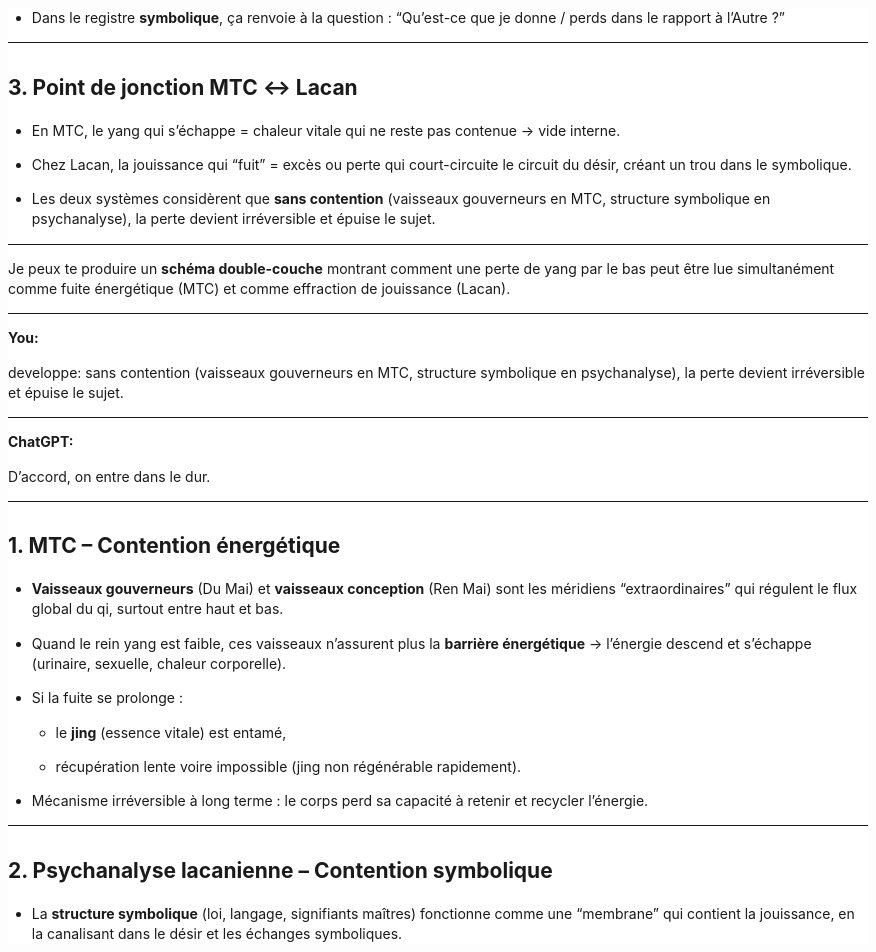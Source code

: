 * Dans le registre **symbolique**, ça renvoie à la question : “Qu’est-ce que je donne / perds dans le rapport à l’Autre ?”
    

* * *

## 3. **Point de jonction MTC ↔ Lacan**

* En MTC, le yang qui s’échappe = chaleur vitale qui ne reste pas contenue → vide interne.
    
* Chez Lacan, la jouissance qui “fuit” = excès ou perte qui court-circuite le circuit du désir, créant un trou dans le symbolique.
    
* Les deux systèmes considèrent que **sans contention** (vaisseaux gouverneurs en MTC, structure symbolique en psychanalyse), la perte devient irréversible et épuise le sujet.
    

* * *

Je peux te produire un **schéma double-couche** montrant comment une perte de yang par le bas peut être lue simultanément comme fuite énergétique (MTC) et comme effraction de jouissance (Lacan).

* * *

**You:**

developpe:
sans contention (vaisseaux gouverneurs en MTC, structure symbolique en psychanalyse), la perte devient irréversible et épuise le sujet.

* * *

**ChatGPT:**

D’accord, on entre dans le dur.

* * *

## 1. **MTC – Contention énergétique**

* **Vaisseaux gouverneurs** (Du Mai) et **vaisseaux conception** (Ren Mai) sont les méridiens “extraordinaires” qui régulent le flux global du qi, surtout entre haut et bas.
    
* Quand le rein yang est faible, ces vaisseaux n’assurent plus la **barrière énergétique** → l’énergie descend et s’échappe (urinaire, sexuelle, chaleur corporelle).
    
* Si la fuite se prolonge :
    
    * le **jing** (essence vitale) est entamé,
        
    * récupération lente voire impossible (jing non régénérable rapidement).
        
* Mécanisme irréversible à long terme : le corps perd sa capacité à retenir et recycler l’énergie.
    

* * *

## 2. **Psychanalyse lacanienne – Contention symbolique**

* La **structure symbolique** (loi, langage, signifiants maîtres) fonctionne comme une “membrane” qui contient la jouissance, en la canalisant dans le désir et les échanges symboliques.
    